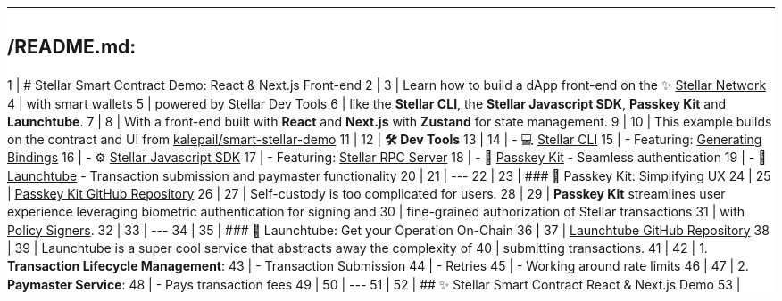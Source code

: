 
--------------------------------------------------------------------------------
/README.md:
--------------------------------------------------------------------------------
  1 | # Stellar Smart Contract Demo: React & Next.js Front-end
  2 | 
  3 | Learn how to build a dApp front-end on the ✨ [Stellar Network](https://developers.stellar.org/)
  4 | with [smart wallets](https://developers.stellar.org/docs/build/apps/smart-wallets)
  5 | powered by Stellar Dev Tools
  6 | like the **Stellar CLI**, the **Stellar Javascript SDK**, **Passkey Kit** and **Launchtube**.
  7 | 
  8 | With a front-end built with **React** and **Next.js** with **Zustand** for state management.
  9 | 
 10 | This example builds on the contract and UI from [kalepail/smart-stellar-demo](https://github.com/kalepail/smart-stellar-demo)
 11 | 
 12 | **🛠️ Dev Tools**
 13 | 
 14 | - 💻 [Stellar CLI](https://developers.stellar.org/docs/tools/cli/install-cli)
 15 | 	- Featuring: [Generating Bindings](https://developers.stellar.org/docs/tools/cli/stellar-cli#stellar-contract-bindings)
 16 | - ⚙️ [Stellar Javascript SDK](https://developers.stellar.org/docs/tools/sdks/client-sdks#javascript-sdk)
 17 | 	- Featuring: [Stellar RPC Server](https://stellar.github.io/js-stellar-sdk/module-rpc.Server.html)
 18 | - 🔐 [Passkey Kit](https://github.com/kalepail/passkey-kit) - Seamless authentication
 19 | - 🚀 [Launchtube](https://github.com/stellar/launchtube) - Transaction submission and paymaster functionality
 20 | 
 21 | ---
 22 | 
 23 | ### 🔐 Passkey Kit: Simplifying UX
 24 | 
 25 | [Passkey Kit GitHub Repository](https://github.com/kalepail/passkey-kit)
 26 | 
 27 | Self-custody is too complicated for users.
 28 | 
 29 | **Passkey Kit** streamlines user experience leveraging biometric authentication for signing and
 30 | fine-grained authorization of Stellar transactions
 31 | with [Policy Signers](https://github.com/kalepail/passkey-kit/tree/next/contracts/sample-policy).
 32 | 
 33 | ---
 34 | 
 35 | ### 🚀 Launchtube: Get your Operation On-Chain
 36 | 
 37 | [Launchtube GitHub Repository](https://github.com/stellar/launchtube)
 38 | 
 39 | Launchtube is a super cool service that abstracts away the complexity of
 40 | submitting transactions.
 41 | 
 42 | 1. **Transaction Lifecycle Management**:
 43 | 	- Transaction Submission
 44 | 	- Retries
 45 | 	- Working around rate limits
 46 | 
 47 | 2. **Paymaster Service**:
 48 | 	- Pays transaction fees
 49 | 
 50 | ---
 51 | 
 52 | ## ✨ Stellar Smart Contract React & Next.js Demo
 53 | 